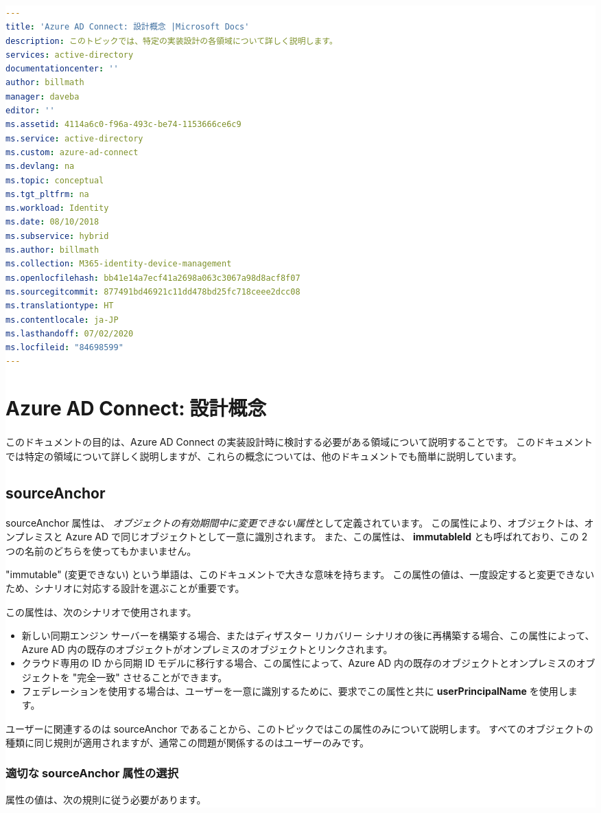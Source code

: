 ```yaml
---
title: 'Azure AD Connect: 設計概念 |Microsoft Docs'
description: このトピックでは、特定の実装設計の各領域について詳しく説明します。
services: active-directory
documentationcenter: ''
author: billmath
manager: daveba
editor: ''
ms.assetid: 4114a6c0-f96a-493c-be74-1153666ce6c9
ms.service: active-directory
ms.custom: azure-ad-connect
ms.devlang: na
ms.topic: conceptual
ms.tgt_pltfrm: na
ms.workload: Identity
ms.date: 08/10/2018
ms.subservice: hybrid
ms.author: billmath
ms.collection: M365-identity-device-management
ms.openlocfilehash: bb41e14a7ecf41a2698a063c3067a98d8acf8f07
ms.sourcegitcommit: 877491bd46921c11dd478bd25fc718ceee2dcc08
ms.translationtype: HT
ms.contentlocale: ja-JP
ms.lasthandoff: 07/02/2020
ms.locfileid: "84698599"
---
```

# <a name="azure-ad-connect-design-concepts"></a>Azure AD Connect: 設計概念
このドキュメントの目的は、Azure AD Connect の実装設計時に検討する必要がある領域について説明することです。 このドキュメントでは特定の領域について詳しく説明しますが、これらの概念については、他のドキュメントでも簡単に説明しています。

## <a name="sourceanchor"></a>sourceAnchor
sourceAnchor 属性は、 *オブジェクトの有効期間中に変更できない属性*として定義されています。 この属性により、オブジェクトは、オンプレミスと Azure AD で同じオブジェクトとして一意に識別されます。 また、この属性は、 **immutableId** とも呼ばれており、この 2 つの名前のどちらを使ってもかまいません。

"immutable" (変更できない) という単語は、このドキュメントで大きな意味を持ちます。 この属性の値は、一度設定すると変更できないため、シナリオに対応する設計を選ぶことが重要です。

この属性は、次のシナリオで使用されます。

* 新しい同期エンジン サーバーを構築する場合、またはディザスター リカバリー シナリオの後に再構築する場合、この属性によって、Azure AD 内の既存のオブジェクトがオンプレミスのオブジェクトとリンクされます。
* クラウド専用の ID から同期 ID モデルに移行する場合、この属性によって、Azure AD 内の既存のオブジェクトとオンプレミスのオブジェクトを "完全一致" させることができます。
* フェデレーションを使用する場合は、ユーザーを一意に識別するために、要求でこの属性と共に **userPrincipalName** を使用します。

ユーザーに関連するのは sourceAnchor であることから、このトピックではこの属性のみについて説明します。 すべてのオブジェクトの種類に同じ規則が適用されますが、通常この問題が関係するのはユーザーのみです。

### <a name="selecting-a-good-sourceanchor-attribute"></a>適切な sourceAnchor 属性の選択
属性の値は、次の規則に従う必要があります。
